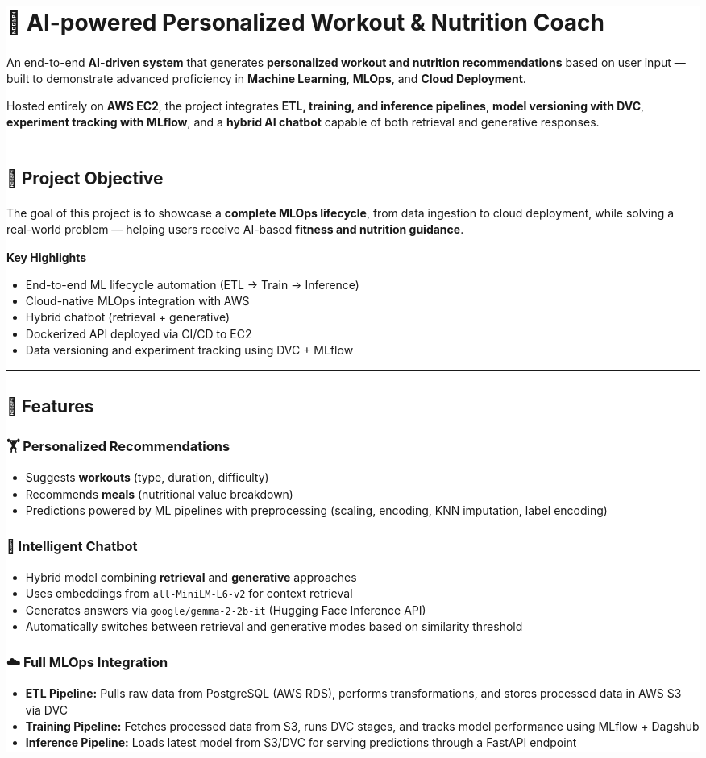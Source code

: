 # 🧠 AI-powered Personalized Workout & Nutrition Coach

An end-to-end **AI-driven system** that generates **personalized workout and nutrition recommendations** based on user input — built to demonstrate advanced proficiency in **Machine Learning**, **MLOps**, and **Cloud Deployment**.

Hosted entirely on **AWS EC2**, the project integrates **ETL, training, and inference pipelines**, **model versioning with DVC**, **experiment tracking with MLflow**, and a **hybrid AI chatbot** capable of both retrieval and generative responses.

---

## 🎯 Project Objective

The goal of this project is to showcase a **complete MLOps lifecycle**, from data ingestion to cloud deployment, while solving a real-world problem — helping users receive AI-based **fitness and nutrition guidance**.

**Key Highlights**

* End-to-end ML lifecycle automation (ETL → Train → Inference)
* Cloud-native MLOps integration with AWS
* Hybrid chatbot (retrieval + generative)
* Dockerized API deployed via CI/CD to EC2
* Data versioning and experiment tracking using DVC + MLflow

---

## 🧩 Features

### 🏋️ Personalized Recommendations

* Suggests **workouts** (type, duration, difficulty)
* Recommends **meals** (nutritional value breakdown)
* Predictions powered by ML pipelines with preprocessing (scaling, encoding, KNN imputation, label encoding)

### 💬 Intelligent Chatbot

* Hybrid model combining **retrieval** and **generative** approaches
* Uses embeddings from `all-MiniLM-L6-v2` for context retrieval
* Generates answers via `google/gemma-2-2b-it` (Hugging Face Inference API)
* Automatically switches between retrieval and generative modes based on similarity threshold

### ☁️ Full MLOps Integration

* **ETL Pipeline:** Pulls raw data from PostgreSQL (AWS RDS), performs transformations, and stores processed data in AWS S3 via DVC
* **Training Pipeline:** Fetches processed data from S3, runs DVC stages, and tracks model performance using MLflow + Dagshub
* **Inference Pipeline:** Loads latest model from S3/DVC for serving predictions through a FastAPI endpoint
